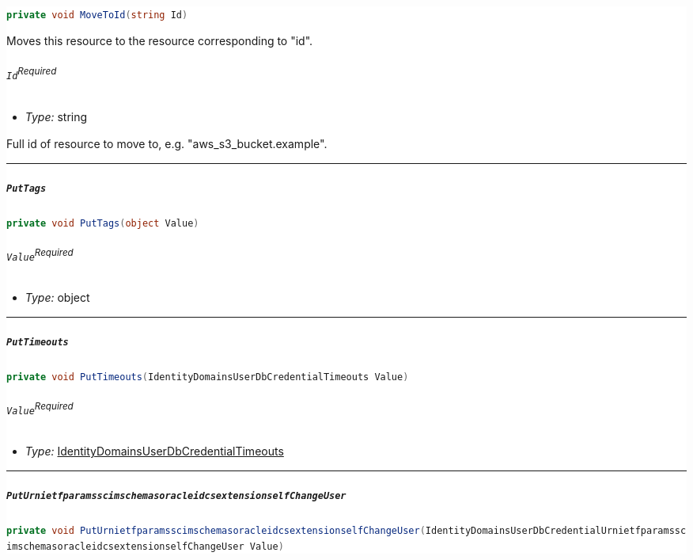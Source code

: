 ```csharp
private void MoveToId(string Id)
```

Moves this resource to the resource corresponding to "id".

###### `Id`<sup>Required</sup> <a name="Id" id="rhizo-co-terraform-provider-oci.identityDomainsUserDbCredential.IdentityDomainsUserDbCredential.moveToId.parameter.id"></a>

- *Type:* string

Full id of resource to move to, e.g. "aws_s3_bucket.example".

---

##### `PutTags` <a name="PutTags" id="rhizo-co-terraform-provider-oci.identityDomainsUserDbCredential.IdentityDomainsUserDbCredential.putTags"></a>

```csharp
private void PutTags(object Value)
```

###### `Value`<sup>Required</sup> <a name="Value" id="rhizo-co-terraform-provider-oci.identityDomainsUserDbCredential.IdentityDomainsUserDbCredential.putTags.parameter.value"></a>

- *Type:* object

---

##### `PutTimeouts` <a name="PutTimeouts" id="rhizo-co-terraform-provider-oci.identityDomainsUserDbCredential.IdentityDomainsUserDbCredential.putTimeouts"></a>

```csharp
private void PutTimeouts(IdentityDomainsUserDbCredentialTimeouts Value)
```

###### `Value`<sup>Required</sup> <a name="Value" id="rhizo-co-terraform-provider-oci.identityDomainsUserDbCredential.IdentityDomainsUserDbCredential.putTimeouts.parameter.value"></a>

- *Type:* <a href="#rhizo-co-terraform-provider-oci.identityDomainsUserDbCredential.IdentityDomainsUserDbCredentialTimeouts">IdentityDomainsUserDbCredentialTimeouts</a>

---

##### `PutUrnietfparamsscimschemasoracleidcsextensionselfChangeUser` <a name="PutUrnietfparamsscimschemasoracleidcsextensionselfChangeUser" id="rhizo-co-terraform-provider-oci.identityDomainsUserDbCredential.IdentityDomainsUserDbCredential.putUrnietfparamsscimschemasoracleidcsextensionselfChangeUser"></a>

```csharp
private void PutUrnietfparamsscimschemasoracleidcsextensionselfChangeUser(IdentityDomainsUserDbCredentialUrnietfparamsscimschemasoracleidcsextensionselfChangeUser Value)
```
